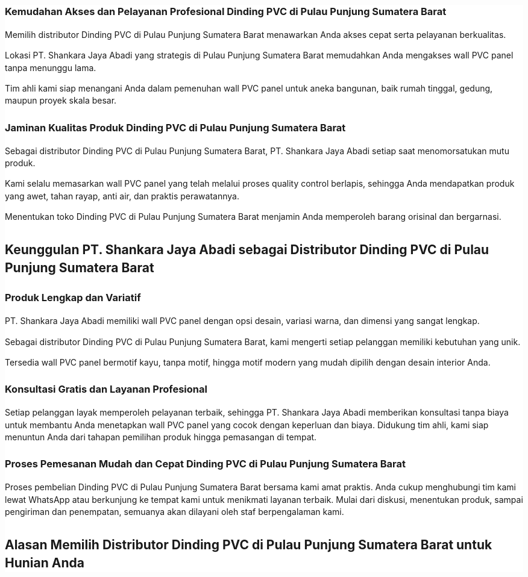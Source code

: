 ### Kemudahan Akses dan Pelayanan Profesional Dinding PVC di Pulau Punjung Sumatera Barat

Memilih distributor Dinding PVC di Pulau Punjung Sumatera Barat menawarkan Anda akses cepat serta pelayanan berkualitas.

Lokasi PT. Shankara Jaya Abadi yang strategis di Pulau Punjung Sumatera Barat memudahkan Anda mengakses wall PVC panel tanpa menunggu lama.

Tim ahli kami siap menangani Anda dalam pemenuhan wall PVC panel untuk aneka bangunan, baik rumah tinggal, gedung, maupun proyek skala besar.

### Jaminan Kualitas Produk Dinding PVC di Pulau Punjung Sumatera Barat

Sebagai distributor Dinding PVC di Pulau Punjung Sumatera Barat, PT. Shankara Jaya Abadi setiap saat menomorsatukan mutu produk.

Kami selalu memasarkan wall PVC panel yang telah melalui proses quality control berlapis, sehingga Anda mendapatkan produk yang awet, tahan rayap, anti air, dan praktis perawatannya.

Menentukan toko Dinding PVC di Pulau Punjung Sumatera Barat menjamin Anda memperoleh barang orisinal dan bergarnasi.

## Keunggulan PT. Shankara Jaya Abadi sebagai Distributor Dinding PVC di Pulau Punjung Sumatera Barat

### Produk Lengkap dan Variatif

PT. Shankara Jaya Abadi memiliki wall PVC panel dengan opsi desain, variasi warna, dan dimensi yang sangat lengkap.

Sebagai distributor Dinding PVC di Pulau Punjung Sumatera Barat, kami mengerti setiap pelanggan memiliki kebutuhan yang unik.

Tersedia wall PVC panel bermotif kayu, tanpa motif, hingga motif modern yang mudah dipilih dengan desain interior Anda.

### Konsultasi Gratis dan Layanan Profesional

Setiap pelanggan layak memperoleh pelayanan terbaik, sehingga PT. Shankara Jaya Abadi memberikan konsultasi tanpa biaya untuk membantu Anda menetapkan wall PVC panel yang cocok dengan keperluan dan biaya. Didukung tim ahli, kami siap menuntun Anda dari tahapan pemilihan produk hingga pemasangan di tempat.

### Proses Pemesanan Mudah dan Cepat Dinding PVC di Pulau Punjung Sumatera Barat

Proses pembelian Dinding PVC di Pulau Punjung Sumatera Barat bersama kami amat praktis. Anda cukup menghubungi tim kami lewat WhatsApp atau berkunjung ke tempat kami untuk menikmati layanan terbaik. Mulai dari diskusi, menentukan produk, sampai pengiriman dan penempatan, semuanya akan dilayani oleh staf berpengalaman kami.

## Alasan Memilih Distributor Dinding PVC di Pulau Punjung Sumatera Barat untuk Hunian Anda
